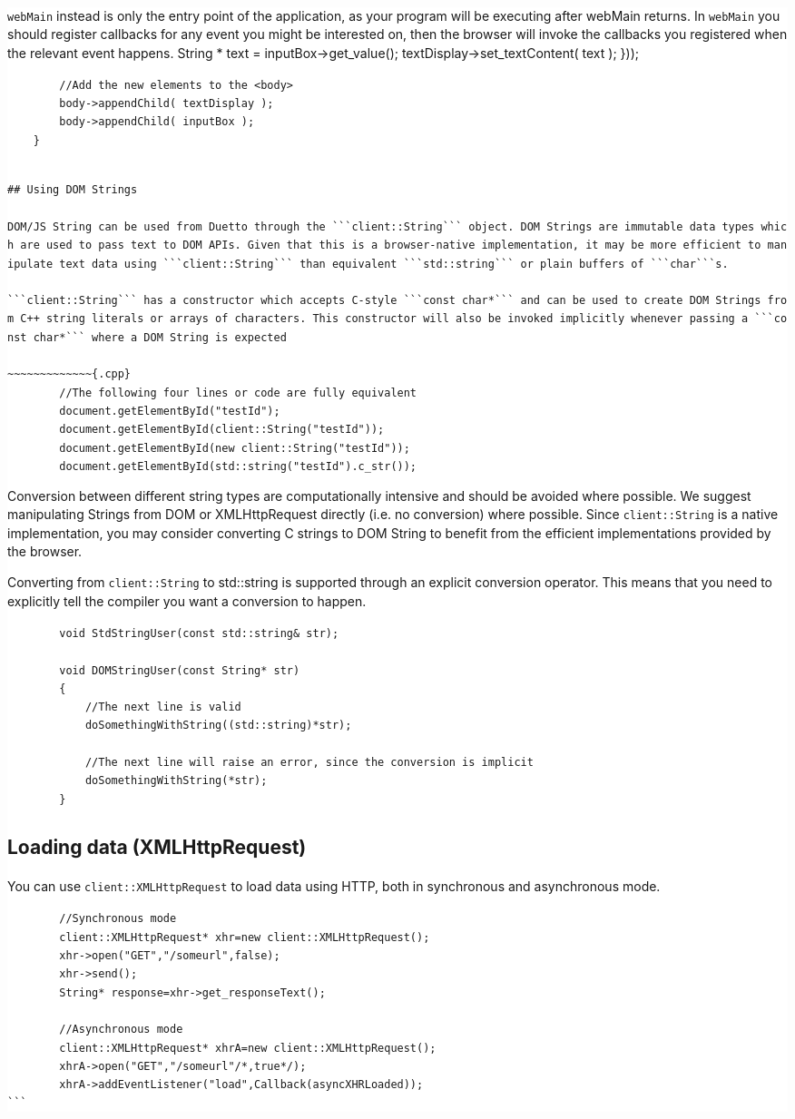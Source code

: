 ```webMain``` instead is only the entry point of the application, as your program will be executing after webMain returns. In ```webMain``` you should register callbacks for any event you might be interested on, then the browser will invoke the callbacks you registered when the relevant event happens.
				String * text = inputBox->get_value();
				textDisplay->set_textContent( text );
			}));

			//Add the new elements to the <body>
			body->appendChild( textDisplay );
			body->appendChild( inputBox );
		}
~~~~~~~~~~~~~

## Using DOM Strings

DOM/JS String can be used from Duetto through the ```client::String``` object. DOM Strings are immutable data types which are used to pass text to DOM APIs. Given that this is a browser-native implementation, it may be more efficient to manipulate text data using ```client::String``` than equivalent ```std::string``` or plain buffers of ```char```s.

```client::String``` has a constructor which accepts C-style ```const char*``` and can be used to create DOM Strings from C++ string literals or arrays of characters. This constructor will also be invoked implicitly whenever passing a ```const char*``` where a DOM String is expected

~~~~~~~~~~~~~{.cpp}
		//The following four lines or code are fully equivalent
		document.getElementById("testId");
		document.getElementById(client::String("testId"));
		document.getElementById(new client::String("testId"));
		document.getElementById(std::string("testId").c_str());
~~~~~~~~~~~~~

Conversion between different string types are computationally intensive and should be avoided where possible. We suggest manipulating Strings from DOM or XMLHttpRequest directly (i.e. no conversion) where possible. Since ```client::String``` is a native implementation, you may consider converting C strings to DOM String to benefit from the efficient implementations provided by the browser.

Converting from ```client::String``` to std::string is supported through an explicit conversion operator. This means that you need to explicitly tell the compiler you want a conversion to happen.

~~~~~~~~~~~~~{.cpp}
		void StdStringUser(const std::string& str);

		void DOMStringUser(const String* str)
		{
			//The next line is valid
			doSomethingWithString((std::string)*str);

			//The next line will raise an error, since the conversion is implicit
			doSomethingWithString(*str);
		}
~~~~~~~~~~~~~

## Loading data (XMLHttpRequest)

You can use ```client::XMLHttpRequest``` to load data using HTTP, both in synchronous and asynchronous mode.

~~~~~~~~~~~~~{.cpp}
		//Synchronous mode
		client::XMLHttpRequest* xhr=new client::XMLHttpRequest();
		xhr->open("GET","/someurl",false);
		xhr->send();
		String* response=xhr->get_responseText();

		//Asynchronous mode
		client::XMLHttpRequest* xhrA=new client::XMLHttpRequest();
		xhrA->open("GET","/someurl"/*,true*/);
		xhrA->addEventListener("load",Callback(asyncXHRLoaded));
```